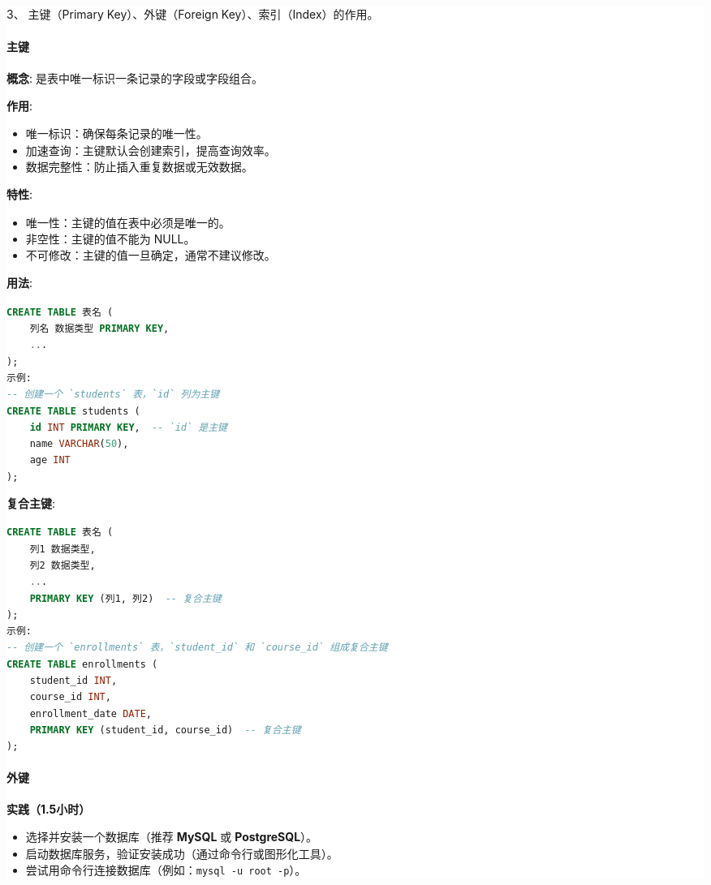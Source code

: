 
3、 主键（Primary Key）、外键（Foreign Key）、索引（Index）的作用。  

#### 主键
**概念**: 是表中唯一标识一条记录的字段或字段组合。  

**作用**:  

* 唯一标识：确保每条记录的唯一性。
* 加速查询：主键默认会创建索引，提高查询效率。
* 数据完整性：防止插入重复数据或无效数据。

**特性**:  

* 唯一性：主键的值在表中必须是唯一的。
* 非空性：主键的值不能为 NULL。
* 不可修改：主键的值一旦确定，通常不建议修改。

**用法**:
```sql
CREATE TABLE 表名 (
    列名 数据类型 PRIMARY KEY,
    ...
);
示例:
-- 创建一个 `students` 表，`id` 列为主键
CREATE TABLE students (
    id INT PRIMARY KEY,  -- `id` 是主键
    name VARCHAR(50),
    age INT
);
```

**复合主键**:
```sql
CREATE TABLE 表名 (
    列1 数据类型,
    列2 数据类型,
    ...
    PRIMARY KEY (列1, 列2)  -- 复合主键
);
示例:
-- 创建一个 `enrollments` 表，`student_id` 和 `course_id` 组成复合主键
CREATE TABLE enrollments (
    student_id INT,
    course_id INT,
    enrollment_date DATE,
    PRIMARY KEY (student_id, course_id)  -- 复合主键
);
```
#### 外键

**实践（1.5小时）**  

* 选择并安装一个数据库（推荐 **MySQL** 或 **PostgreSQL**）。
* 启动数据库服务，验证安装成功（通过命令行或图形化工具）。
* 尝试用命令行连接数据库（例如：`mysql -u root -p`）。
